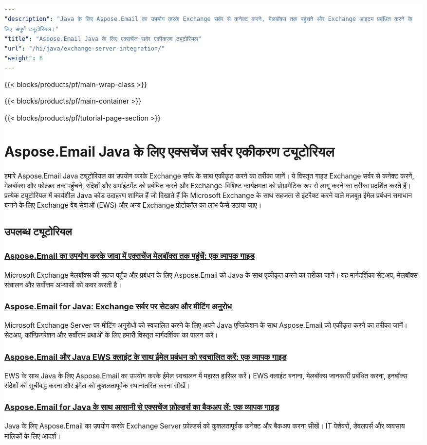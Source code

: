 ```yaml
---
"description": "Java के लिए Aspose.Email का उपयोग करके Exchange सर्वर से कनेक्ट करने, मेलबॉक्स तक पहुंचने और Exchange आइटम प्रबंधित करने के लिए संपूर्ण ट्यूटोरियल।"
"title": "Aspose.Email Java के लिए एक्सचेंज सर्वर एकीकरण ट्यूटोरियल"
"url": "/hi/java/exchange-server-integration/"
"weight": 6
---
```


{{< blocks/products/pf/main-wrap-class >}}

{{< blocks/products/pf/main-container >}}

{{< blocks/products/pf/tutorial-page-section >}}
# Aspose.Email Java के लिए एक्सचेंज सर्वर एकीकरण ट्यूटोरियल

हमारे Aspose.Email Java ट्यूटोरियल का उपयोग करके Exchange सर्वर के साथ एकीकृत करने का तरीका जानें। ये विस्तृत गाइड Exchange सर्वर से कनेक्ट करने, मेलबॉक्स और फ़ोल्डर तक पहुँचने, संदेशों और अपॉइंटमेंट को प्रबंधित करने और Exchange-विशिष्ट कार्यक्षमता को प्रोग्रामेटिक रूप से लागू करने का तरीका प्रदर्शित करते हैं। प्रत्येक ट्यूटोरियल में कार्यशील Java कोड उदाहरण शामिल हैं जो दिखाते हैं कि Microsoft Exchange के साथ सहजता से इंटरैक्ट करने वाले मज़बूत ईमेल प्रबंधन समाधान बनाने के लिए Exchange वेब सेवाओं (EWS) और अन्य Exchange प्रोटोकॉल का लाभ कैसे उठाया जाए।

## उपलब्ध ट्यूटोरियल

### [Aspose.Email का उपयोग करके जावा में एक्सचेंज मेलबॉक्स तक पहुंचें: एक व्यापक गाइड](./aspose-email-exchange-mailbox-java/)
Microsoft Exchange मेलबॉक्स की सहज पहुँच और प्रबंधन के लिए Aspose.Email को Java के साथ एकीकृत करने का तरीका जानें। यह मार्गदर्शिका सेटअप, मेलबॉक्स संचालन और सर्वोत्तम अभ्यासों को कवर करती है।

### [Aspose.Email for Java: Exchange सर्वर पर सेटअप और मीटिंग अनुरोध](./aspose-email-java-exchange-server-setup-meeting-requests/)
Microsoft Exchange Server पर मीटिंग अनुरोधों को स्वचालित करने के लिए अपने Java एप्लिकेशन के साथ Aspose.Email को एकीकृत करने का तरीका जानें। सेटअप, कॉन्फ़िगरेशन और सर्वोत्तम प्रथाओं के लिए हमारी विस्तृत मार्गदर्शिका का पालन करें।

### [Aspose.Email और Java EWS क्लाइंट के साथ ईमेल प्रबंधन को स्वचालित करें: एक व्यापक गाइड](./aspose-email-java-ews-client-tutorial/)
EWS के साथ Java के लिए Aspose.Email का उपयोग करके ईमेल स्वचालन में महारत हासिल करें। EWS क्लाइंट बनाना, मेलबॉक्स जानकारी प्रबंधित करना, इनबॉक्स संदेशों को सूचीबद्ध करना और ईमेल को कुशलतापूर्वक स्थानांतरित करना सीखें।

### [Aspose.Email for Java के साथ आसानी से एक्सचेंज फ़ोल्डर्स का बैकअप लें: एक व्यापक गाइड](./backup-exchange-folders-aspose-email-java/)
Java के लिए Aspose.Email का उपयोग करके Exchange Server फ़ोल्डर्स को कुशलतापूर्वक कनेक्ट और बैकअप करना सीखें। IT पेशेवरों, डेवलपर्स और व्यवसाय मालिकों के लिए आदर्श।
